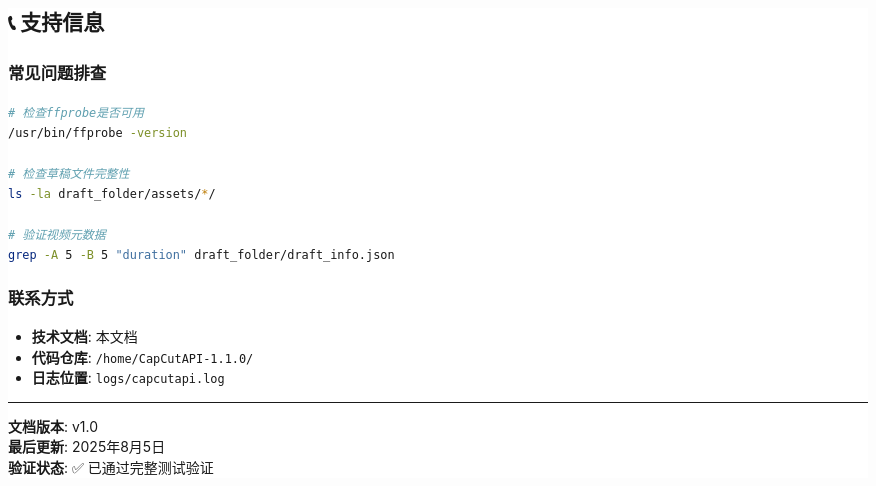 
## 📞 **支持信息**

### 常见问题排查
```bash
# 检查ffprobe是否可用
/usr/bin/ffprobe -version

# 检查草稿文件完整性  
ls -la draft_folder/assets/*/

# 验证视频元数据
grep -A 5 -B 5 "duration" draft_folder/draft_info.json
```

### 联系方式
- **技术文档**: 本文档
- **代码仓库**: `/home/CapCutAPI-1.1.0/`
- **日志位置**: `logs/capcutapi.log`

---

**文档版本**: v1.0  
**最后更新**: 2025年8月5日  
**验证状态**: ✅ 已通过完整测试验证 